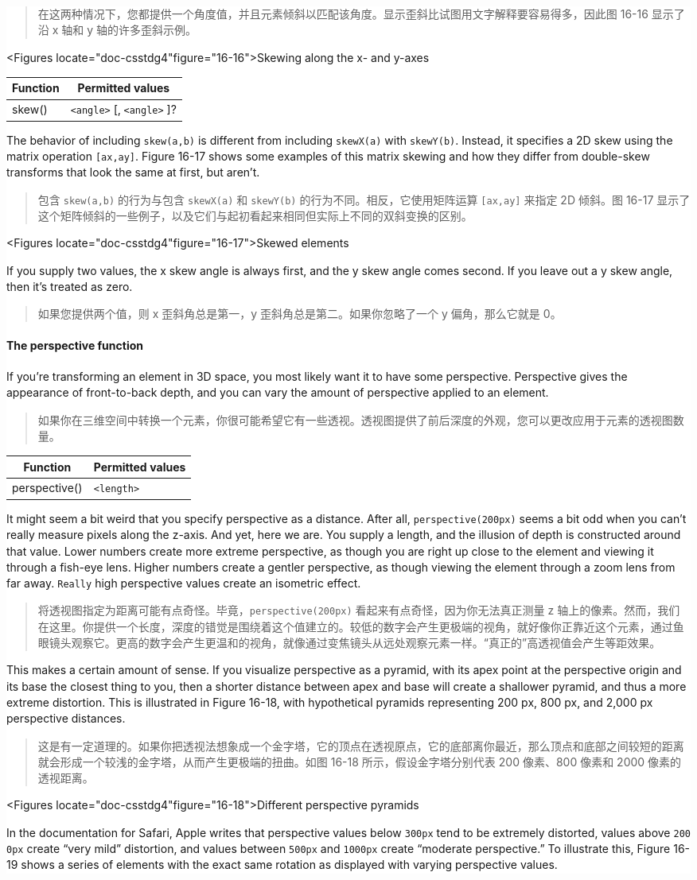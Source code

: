> 在这两种情况下，您都提供一个角度值，并且元素倾斜以匹配该角度。显示歪斜比试图用文字解释要容易得多，因此图 16-16 显示了沿 x 轴和 y 轴的许多歪斜示例。

<Figures  locate="doc-csstdg4"figure="16-16">Skewing along the x- and y-axes</Figures>

| Function | Permitted values          |
| -------- | ------------------------- |
| skew()   | `<angle>` [, `<angle>` ]? |

The behavior of including `skew(a,b)` is different from including `skewX(a)` with `skewY(b)`. Instead, it specifies a 2D skew using the matrix operation `[ax,ay]`. Figure 16-17 shows some examples of this matrix skewing and how they differ from double-skew transforms that look the same at first, but aren’t.

> 包含 `skew(a,b)` 的行为与包含 `skewX(a)` 和 `skewY(b)` 的行为不同。相反，它使用矩阵运算 `[ax,ay]` 来指定 2D 倾斜。图 16-17 显示了这个矩阵倾斜的一些例子，以及它们与起初看起来相同但实际上不同的双斜变换的区别。

<Figures  locate="doc-csstdg4"figure="16-17">Skewed elements</Figures>

If you supply two values, the x skew angle is always first, and the y skew angle comes second. If you leave out a y skew angle, then it’s treated as zero.

> 如果您提供两个值，则 x 歪斜角总是第一，y 歪斜角总是第二。如果你忽略了一个 y 偏角，那么它就是 0。

#### The perspective function

If you’re transforming an element in 3D space, you most likely want it to have some perspective. Perspective gives the appearance of front-to-back depth, and you can vary the amount of perspective applied to an element.

> 如果你在三维空间中转换一个元素，你很可能希望它有一些透视。透视图提供了前后深度的外观，您可以更改应用于元素的透视图数量。

| Function      | Permitted values |
| ------------- | ---------------- |
| perspective() | `<length>`       |

It might seem a bit weird that you specify perspective as a distance. After all, `perspective(200px)` seems a bit odd when you can’t really measure pixels along the z-axis. And yet, here we are. You supply a length, and the illusion of depth is constructed around that value. Lower numbers create more extreme perspective, as though you are right up close to the element and viewing it through a fish-eye lens. Higher numbers create a gentler perspective, as though viewing the element through a zoom lens from far away. `Really` high perspective values create an isometric effect.

> 将透视图指定为距离可能有点奇怪。毕竟，`perspective(200px)` 看起来有点奇怪，因为你无法真正测量 z 轴上的像素。然而，我们在这里。你提供一个长度，深度的错觉是围绕着这个值建立的。较低的数字会产生更极端的视角，就好像你正靠近这个元素，通过鱼眼镜头观察它。更高的数字会产生更温和的视角，就像通过变焦镜头从远处观察元素一样。“真正的”高透视值会产生等距效果。

This makes a certain amount of sense. If you visualize perspective as a pyramid, with its apex point at the perspective origin and its base the closest thing to you, then a shorter distance between apex and base will create a shallower pyramid, and thus a more extreme distortion. This is illustrated in Figure 16-18, with hypothetical pyramids representing 200 px, 800 px, and 2,000 px perspective distances.

> 这是有一定道理的。如果你把透视法想象成一个金字塔，它的顶点在透视原点，它的底部离你最近，那么顶点和底部之间较短的距离就会形成一个较浅的金字塔，从而产生更极端的扭曲。如图 16-18 所示，假设金字塔分别代表 200 像素、800 像素和 2000 像素的透视距离。

<Figures  locate="doc-csstdg4"figure="16-18">Different perspective pyramids</Figures>

In the documentation for Safari, Apple writes that perspective values below `300px` tend to be extremely distorted, values above `2000px` create “very mild” distortion, and values between `500px` and `1000px` create “moderate perspective.” To illustrate this, Figure 16-19 shows a series of elements with the exact same rotation as displayed with varying perspective values.
